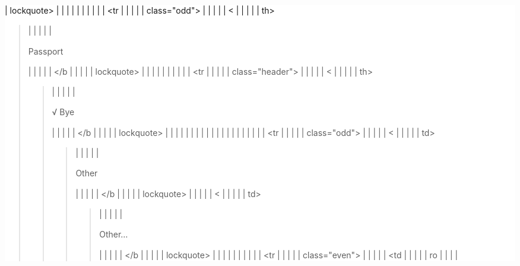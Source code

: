 | lockquote></th> |                 |                 |                 |
| </tr>           |                 |                 |                 |
| <tr             |                 |                 |                 |
| class="odd">    |                 |                 |                 |
| <               |                 |                 |                 |
| th><blockquote> |                 |                 |                 |
| <p>Passport</p> |                 |                 |                 |
| </b             |                 |                 |                 |
| lockquote></th> |                 |                 |                 |
| </tr>           |                 |                 |                 |
| <tr             |                 |                 |                 |
| class="header"> |                 |                 |                 |
| <               |                 |                 |                 |
| th><blockquote> |                 |                 |                 |
| <p>√ Bye</p>    |                 |                 |                 |
| </b             |                 |                 |                 |
| lockquote></th> |                 |                 |                 |
| </tr>           |                 |                 |                 |
| </thead>        |                 |                 |                 |
| <tbody>         |                 |                 |                 |
| <tr             |                 |                 |                 |
| class="odd">    |                 |                 |                 |
| <               |                 |                 |                 |
| td><blockquote> |                 |                 |                 |
| <p>Other</p>    |                 |                 |                 |
| </b             |                 |                 |                 |
| lockquote></td> |                 |                 |                 |
| <               |                 |                 |                 |
| td><blockquote> |                 |                 |                 |
| <p>Other…</p>   |                 |                 |                 |
| </b             |                 |                 |                 |
| lockquote></td> |                 |                 |                 |
| </tr>           |                 |                 |                 |
| <tr             |                 |                 |                 |
| class="even">   |                 |                 |                 |
| <td             |                 |                 |                 |
| ro              |                 |                 |                 |